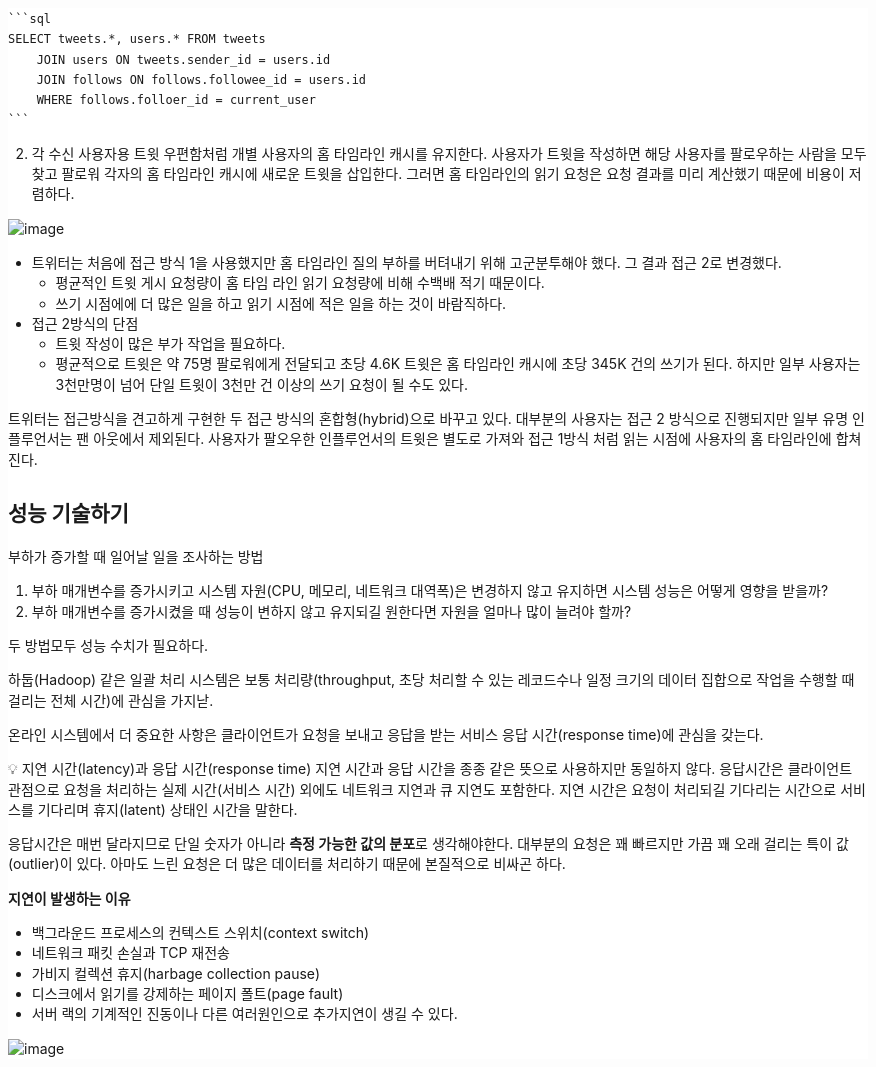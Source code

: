    ```sql
    SELECT tweets.*, users.* FROM tweets
    	JOIN users ON tweets.sender_id = users.id
    	JOIN follows ON follows.followee_id = users.id
    	WHERE follows.folloer_id = current_user
    ```
    
2. 각 수신 사용자용 트윗 우편함처럼 개별 사용자의 홈 타임라인 캐시를 유지한다. 사용자가 트윗을 작성하면 해당 사용자를 팔로우하는 사람을 모두 찾고 팔로워 각자의 홈 타임라인 캐시에 새로운 트윗을 삽입한다. 그러면 홈 타임라인의 읽기 요청은 요청 결과를 미리 계산했기 때문에 비용이 저렴하다.

![image](https://github.com/eastperson/23-11-DesigningDataIntensiveApplications/assets/66561524/e9e97964-26b6-4f4a-bbf4-bde28019867e)

- 트위터는 처음에 접근 방식 1을 사용했지만 홈 타임라인 질의 부하를 버텨내기 위해 고군분투해야 했다. 그 결과 접근 2로 변경했다.
    - 평균적인 트윗 게시 요청량이 홈 타임 라인 읽기 요청량에 비해 수백배 적기 때문이다.
    - 쓰기 시점에에 더 많은 일을 하고 읽기 시점에 적은 일을 하는 것이 바람직하다.
- 접근 2방식의 단점
    - 트윗 작성이 많은 부가 작업을 필요하다.
    - 평균적으로 트윗은 약 75명 팔로워에게 전달되고 초당 4.6K 트윗은 홈 타임라인 캐시에 초당 345K 건의 쓰기가 된다. 하지만 일부 사용자는 3천만명이 넘어 단일 트윗이 3천만 건 이상의 쓰기 요청이 될 수도 있다.

트위터는 접근방식을 견고하게 구현한 두 접근 방식의 혼합형(hybrid)으로 바꾸고 있다. 대부분의 사용자는 접근 2 방식으로 진행되지만 일부 유명 인플루언서는 팬 아웃에서 제외된다. 사용자가 팔오우한 인플루언서의 트윗은 별도로 가져와 접근 1방식 처럼 읽는 시점에 사용자의 홈 타임라인에 합쳐진다.

## 성능 기술하기

부하가 증가할 때 일어날 일을 조사하는 방법

1. 부하 매개변수를 증가시키고 시스템 자원(CPU, 메모리, 네트워크 대역폭)은 변경하지 않고 유지하면 시스템 성능은 어떻게 영향을 받을까?
2. 부하 매개변수를 증가시켰을 때 성능이 변하지 않고 유지되길 원한다면 자원을 얼마나 많이 늘려야 할까?

두 방법모두 성능 수치가 필요하다.

하둡(Hadoop) 같은 일괄 처리 시스템은 보통 처리량(throughput, 초당 처리할 수 있는 레코드수나 일정 크기의 데이터 집합으로 작업을 수행할 때 걸리는 전체 시간)에 관심을 가지낟.

온라인 시스템에서 더 중요한 사항은 클라이언트가 요청을 보내고 응답을 받는 서비스 응답 시간(response time)에 관심을 갖는다.

<aside>
💡 지연 시간(latency)과 응답 시간(response time)
지연 시간과 응답 시간을 종종 같은 뜻으로 사용하지만 동일하지 않다. 응답시간은 클라이언트 관점으로 요청을 처리하는 실제 시간(서비스 시간) 외에도 네트워크 지연과 큐 지연도 포함한다. 지연 시간은 요청이 처리되길 기다리는 시간으로 서비스를 기다리며 휴지(latent) 상태인 시간을 말한다.

</aside>

응답시간은 매번 달라지므로 단일 숫자가 아니라 **측정 가능한 값의 분포**로 생각해야한다. 대부분의 요청은 꽤 빠르지만 가끔 꽤 오래 걸리는 특이 값(outlier)이 있다. 아마도 느린 요청은 더 많은 데이터를 처리하기 때문에 본질적으로 비싸곤 하다.

**지연이 발생하는 이유**

- 백그라운드 프로세스의 컨텍스트 스위치(context switch)
- 네트워크 패킷 손실과 TCP 재전송
- 가비지 컬렉션 휴지(harbage collection pause)
- 디스크에서 읽기를 강제하는 페이지 폴트(page fault)
- 서버 랙의 기계적인 진동이나 다른 여러원인으로 추가지연이 생길 수 있다.

![image](https://github.com/eastperson/23-11-DesigningDataIntensiveApplications/assets/66561524/814ddb66-7cde-45df-a203-9148fe28065a)

